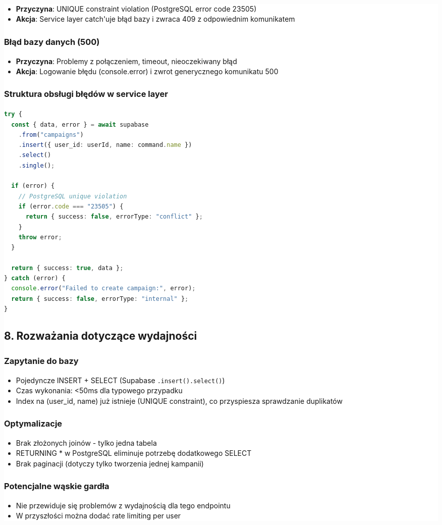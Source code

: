 - **Przyczyna**: UNIQUE constraint violation (PostgreSQL error code 23505)
- **Akcja**: Service layer catch'uje błąd bazy i zwraca 409 z odpowiednim komunikatem

### Błąd bazy danych (500)

- **Przyczyna**: Problemy z połączeniem, timeout, nieoczekiwany błąd
- **Akcja**: Logowanie błędu (console.error) i zwrot generycznego komunikatu 500

### Struktura obsługi błędów w service layer

```typescript
try {
  const { data, error } = await supabase
    .from("campaigns")
    .insert({ user_id: userId, name: command.name })
    .select()
    .single();

  if (error) {
    // PostgreSQL unique violation
    if (error.code === "23505") {
      return { success: false, errorType: "conflict" };
    }
    throw error;
  }

  return { success: true, data };
} catch (error) {
  console.error("Failed to create campaign:", error);
  return { success: false, errorType: "internal" };
}
```

## 8. Rozważania dotyczące wydajności

### Zapytanie do bazy

- Pojedyncze INSERT + SELECT (Supabase `.insert().select()`)
- Czas wykonania: <50ms dla typowego przypadku
- Index na (user_id, name) już istnieje (UNIQUE constraint), co przyspiesza sprawdzanie duplikatów

### Optymalizacje

- Brak złożonych joinów - tylko jedna tabela
- RETURNING \* w PostgreSQL eliminuje potrzebę dodatkowego SELECT
- Brak paginacji (dotyczy tylko tworzenia jednej kampanii)

### Potencjalne wąskie gardła

- Nie przewiduje się problemów z wydajnością dla tego endpointu
- W przyszłości można dodać rate limiting per user
